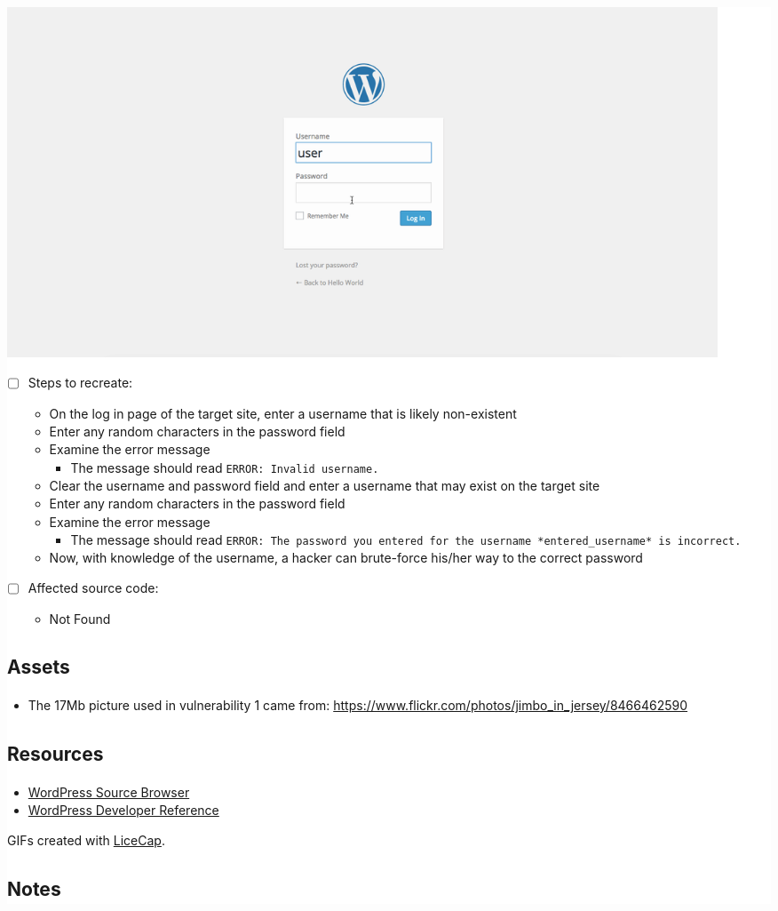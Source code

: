   <img src="https://github.com/ksoliman/web-security/blob/master/GIFs/User_Enumeration.gif" width="800">
  
  - [ ] Steps to recreate:
    - On the log in page of the target site, enter a username that is likely non-existent
    - Enter any random characters in the password field
    - Examine the error message
      - The message should read ```ERROR: Invalid username.```
    - Clear the username and password field and enter a username that may exist on the target site
    - Enter any random characters in the password field
    - Examine the error message
      - The message should read ```ERROR: The password you entered for the username *entered_username* is incorrect.```
    - Now, with knowledge of the username, a hacker can brute-force his/her way to the correct password  
  
  - [ ] Affected source code:
    - Not Found

## Assets

- The 17Mb picture used in vulnerability 1 came from: https://www.flickr.com/photos/jimbo_in_jersey/8466462590

## Resources

- [WordPress Source Browser](https://core.trac.wordpress.org/browser/)
- [WordPress Developer Reference](https://developer.wordpress.org/reference/)

GIFs created with [LiceCap](http://www.cockos.com/licecap/).

## Notes
